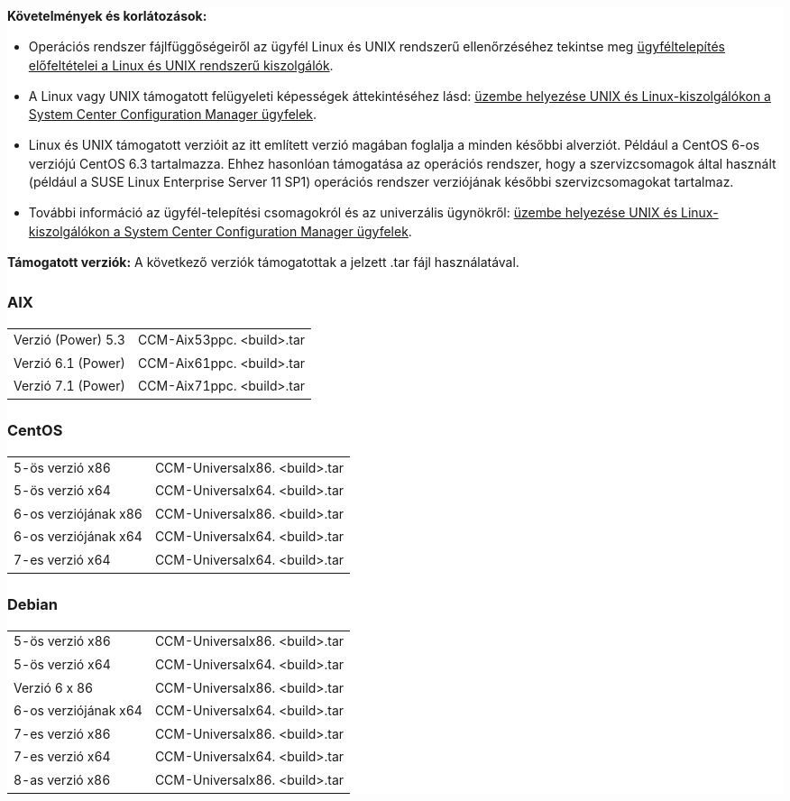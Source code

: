 **Követelmények és korlátozások:**  

-   Operációs rendszer fájlfüggőségeiről az ügyfél Linux és UNIX rendszerű ellenőrzéséhez tekintse meg [ügyféltelepítés előfeltételei a Linux és UNIX rendszerű kiszolgálók](../../../core/clients/deploy/plan/planning-for-client-deployment-to-linux-and-unix-computers.md#BKMK_ClientDeployPrereqforLnU).  

-   A Linux vagy UNIX támogatott felügyeleti képességek áttekintéséhez lásd: [üzembe helyezése UNIX és Linux-kiszolgálókon a System Center Configuration Manager ügyfelek](../../../core/clients/deploy/deploy-clients-to-unix-and-linux-servers.md).  

-   Linux és UNIX támogatott verzióit az itt említett verzió magában foglalja a minden későbbi alverziót. Például a CentOS 6-os verziójú CentOS 6.3 tartalmazza. Ehhez hasonlóan támogatása az operációs rendszer, hogy a szervizcsomagok által használt (például a SUSE Linux Enterprise Server 11 SP1) operációs rendszer verziójának későbbi szervizcsomagokat tartalmaz.  

-   További információ az ügyfél-telepítési csomagokról és az univerzális ügynökről: [üzembe helyezése UNIX és Linux-kiszolgálókon a System Center Configuration Manager ügyfelek](../../../core/clients/deploy/deploy-clients-to-unix-and-linux-servers.md).  

**Támogatott verziók:** A következő verziók támogatottak a jelzett .tar fájl használatával.  

### <a name="aix"></a>AIX  

|||  
|-|-|  
|Verzió (Power) 5.3|CCM-Aix53ppc. &lt;build\>.tar|  
|Verzió 6.1 (Power)|CCM-Aix61ppc. &lt;build\>.tar|  
|Verzió 7.1 (Power)|CCM-Aix71ppc. &lt;build\>.tar|  

### <a name="centos"></a>CentOS  

|||  
|-|-|  
|5-ös verzió x86|CCM-Universalx86. &lt;build\>.tar|  
|5-ös verzió x64|CCM-Universalx64. &lt;build\>.tar|  
|6-os verziójának x86|CCM-Universalx86. &lt;build\>.tar|  
|6-os verziójának x64|CCM-Universalx64. &lt;build\>.tar|  
|7-es verzió x64|CCM-Universalx64. &lt;build\>.tar|  

### <a name="debian"></a>Debian  

|||  
|-|-|  
|5-ös verzió x86|CCM-Universalx86. &lt;build\>.tar|  
|5-ös verzió x64|CCM-Universalx64. &lt;build\>.tar|  
|Verzió 6 x 86|CCM-Universalx86. &lt;build\>.tar|  
|6-os verziójának x64|CCM-Universalx64. &lt;build\>.tar|  
|7-es verzió x86|CCM-Universalx86. &lt;build\>.tar|  
|7-es verzió x64|CCM-Universalx64. &lt;build\>.tar|  
|8-as verzió x86|CCM-Universalx86. &lt;build\>.tar|  